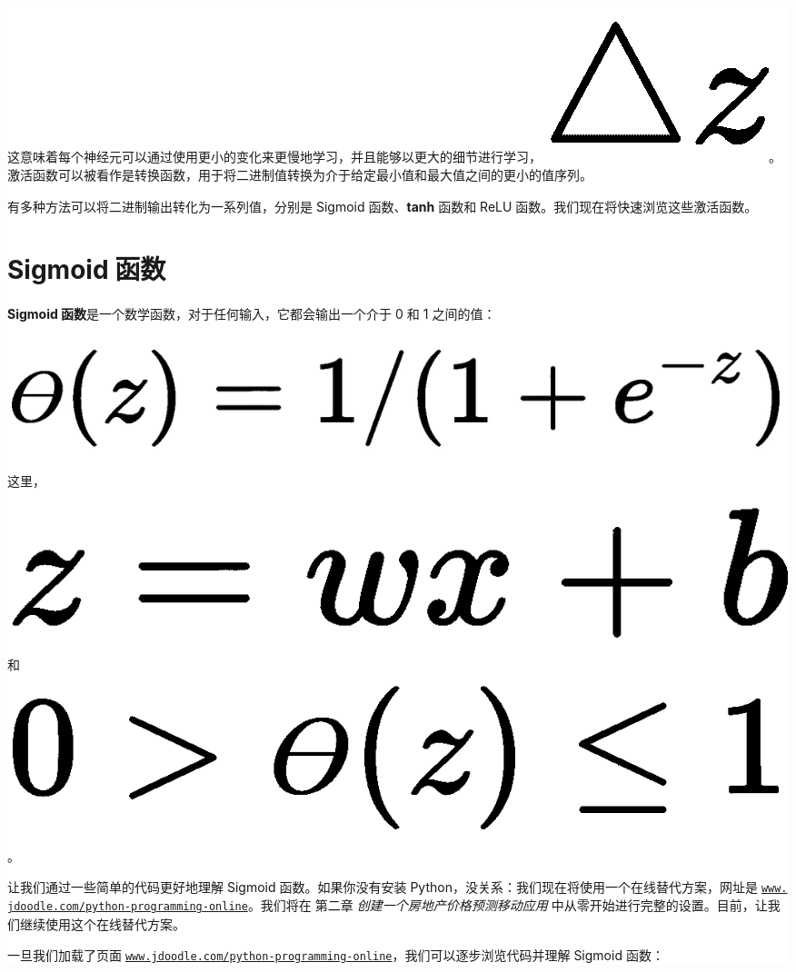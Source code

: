 这意味着每个神经元可以通过使用更小的变化来更慢地学习，并且能够以更大的细节进行学习，![](img/660fdf4e-3332-4f80-a224-575de3824318.png)。激活函数可以被看作是转换函数，用于将二进制值转换为介于给定最小值和最大值之间的更小的值序列。

有多种方法可以将二进制输出转化为一系列值，分别是 Sigmoid 函数、**tanh** 函数和 ReLU 函数。我们现在将快速浏览这些激活函数。

# Sigmoid 函数

**Sigmoid 函数**是一个数学函数，对于任何输入，它都会输出一个介于 0 和 1 之间的值：

![](img/c0adb54a-93c5-414f-988e-c067850e6eb4.png)

这里，![](img/60bb9873-524f-45a9-84ba-8ac74caac355.png) 和 ![](img/f5076aa3-efc1-47e4-a41f-6ee338e6bfd8.png)。

让我们通过一些简单的代码更好地理解 Sigmoid 函数。如果你没有安装 Python，没关系：我们现在将使用一个在线替代方案，网址是 [`www.jdoodle.com/python-programming-online`](https://www.jdoodle.com/python-programming-online)。我们将在 第二章 *创建一个房地产价格预测移动应用* 中从零开始进行完整的设置。目前，让我们继续使用这个在线替代方案。

一旦我们加载了页面 [`www.jdoodle.com/python-programming-online`](https://www.jdoodle.com/python-programming-online)，我们可以逐步浏览代码并理解 Sigmoid 函数：
